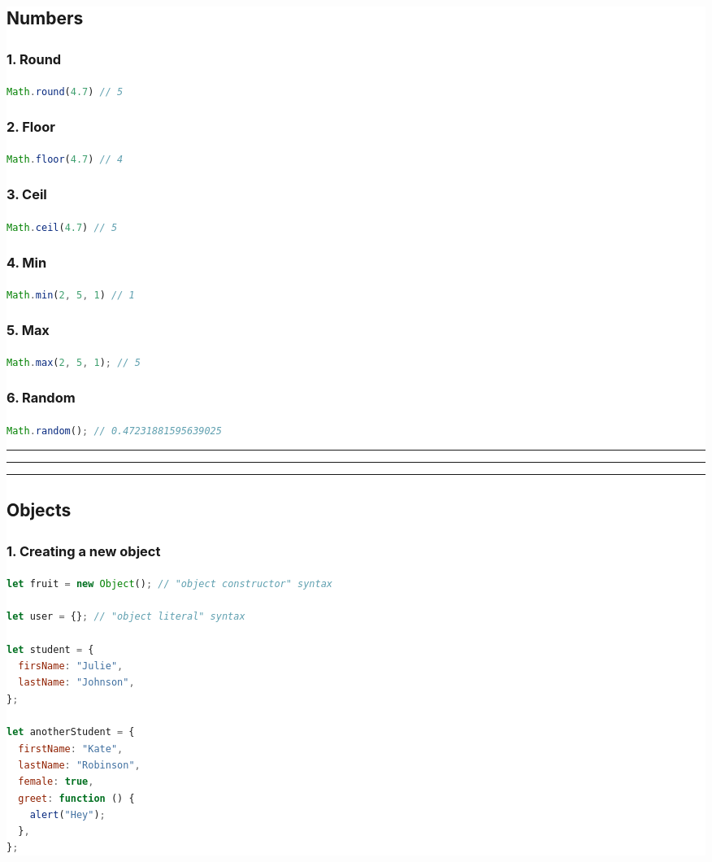 ## Numbers

### 1. Round

```js
Math.round(4.7) // 5
```

### 2. Floor

```js
Math.floor(4.7) // 4
```

### 3. Ceil

```js
Math.ceil(4.7) // 5
```

### 4. Min

```js
Math.min(2, 5, 1) // 1
```

### 5. Max

```js
Math.max(2, 5, 1); // 5
```

### 6. Random

```js
Math.random(); // 0.47231881595639025
```


---
---
---


## Objects

### 1. Creating a new object

```js
let fruit = new Object(); // "object constructor" syntax

let user = {}; // "object literal" syntax

let student = {
  firsName: "Julie",
  lastName: "Johnson",
};

let anotherStudent = {
  firstName: "Kate",
  lastName: "Robinson",
  female: true,
  greet: function () {
    alert("Hey");
  },
};
```